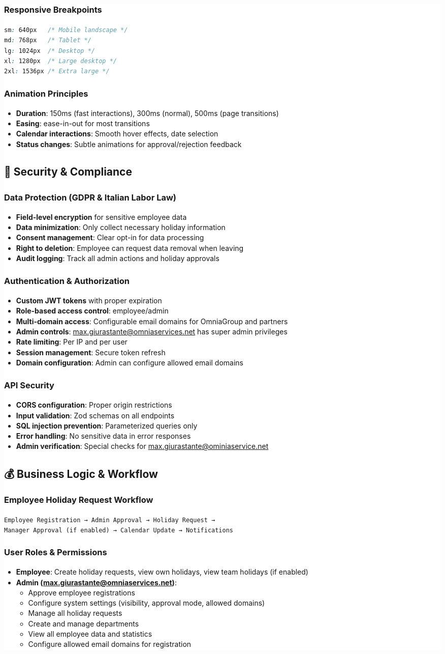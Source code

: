 ### **Responsive Breakpoints**
```css
sm: 640px   /* Mobile landscape */
md: 768px   /* Tablet */
lg: 1024px  /* Desktop */
xl: 1280px  /* Large desktop */
2xl: 1536px /* Extra large */
```

### **Animation Principles**
- **Duration**: 150ms (fast interactions), 300ms (normal), 500ms (page transitions)
- **Easing**: ease-in-out for most transitions
- **Calendar interactions**: Smooth hover effects, date selection
- **Status changes**: Subtle animations for approval/rejection feedback

## 🔐 Security & Compliance

### **Data Protection (GDPR & Italian Labor Law)**
- **Field-level encryption** for sensitive employee data
- **Data minimization**: Only collect necessary holiday information
- **Consent management**: Clear opt-in for data processing
- **Right to deletion**: Employee can request data removal when leaving
- **Audit logging**: Track all admin actions and holiday approvals

### **Authentication & Authorization**
- **Custom JWT tokens** with proper expiration
- **Role-based access control**: employee/admin
- **Multi-domain access**: Configurable email domains for OmniaGroup and partners
- **Admin controls**: max.giurastante@omniaservices.net has super admin privileges
- **Rate limiting**: Per IP and per user
- **Session management**: Secure token refresh
- **Domain configuration**: Admin can configure allowed email domains

### **API Security**
- **CORS configuration**: Proper origin restrictions
- **Input validation**: Zod schemas on all endpoints
- **SQL injection prevention**: Parameterized queries only
- **Error handling**: No sensitive data in error responses
- **Admin verification**: Special checks for max.giurastante@ominiaservice.net

## 💰 Business Logic & Workflow

### **Employee Holiday Request Workflow**
```
Employee Registration → Admin Approval → Holiday Request → 
Manager Approval (if enabled) → Calendar Update → Notifications
```

### **User Roles & Permissions**
- **Employee**: Create holiday requests, view own holidays, view team holidays (if enabled)
- **Admin (max.giurastante@omniaservices.net)**: 
  - Approve employee registrations
  - Configure system settings (visibility, approval mode, allowed domains)
  - Manage all holiday requests
  - Create and manage departments
  - View all employee data and statistics
  - Configure allowed email domains for registration
